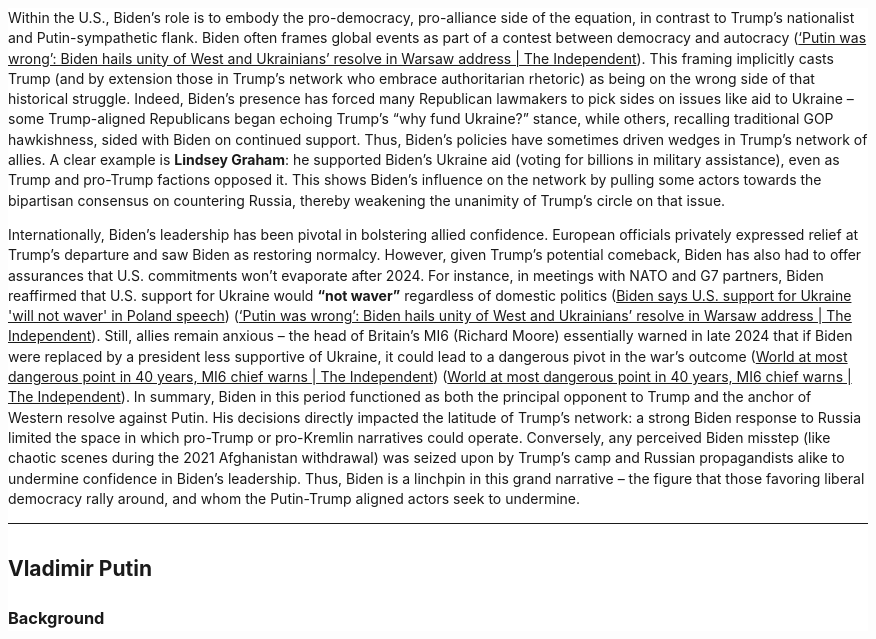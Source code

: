 Within the U.S., Biden’s role is to embody the pro-democracy, pro-alliance side of the equation, in contrast to Trump’s nationalist and Putin-sympathetic flank. Biden often frames global events as part of a contest between democracy and autocracy ([‘Putin was wrong’: Biden hails unity of West and Ukrainians’ resolve in Warsaw address | The Independent](https://www.independent.co.uk/news/world/americas/us-politics/biden-putin-warsaw-speech-ukraine-b2286721.html#:~:text=He%20also%20returned%20to%20a,to%20%E2%80%9Ctough%E2%80%9D%20autocrats%20like%20himself)). This framing implicitly casts Trump (and by extension those in Trump’s network who embrace authoritarian rhetoric) as being on the wrong side of that historical struggle. Indeed, Biden’s presence has forced many Republican lawmakers to pick sides on issues like aid to Ukraine – some Trump-aligned Republicans began echoing Trump’s “why fund Ukraine?” stance, while others, recalling traditional GOP hawkishness, sided with Biden on continued support. Thus, Biden’s policies have sometimes driven wedges in Trump’s network of allies. A clear example is **Lindsey Graham**: he supported Biden’s Ukraine aid (voting for billions in military assistance), even as Trump and pro-Trump factions opposed it. This shows Biden’s influence on the network by pulling some actors towards the bipartisan consensus on countering Russia, thereby weakening the unanimity of Trump’s circle on that issue.

Internationally, Biden’s leadership has been pivotal in bolstering allied confidence. European officials privately expressed relief at Trump’s departure and saw Biden as restoring normalcy. However, given Trump’s potential comeback, Biden has also had to offer assurances that U.S. commitments won’t evaporate after 2024. For instance, in meetings with NATO and G7 partners, Biden reaffirmed that U.S. support for Ukraine would **“not waver”** regardless of domestic politics ([Biden says U.S. support for Ukraine 'will not waver' in Poland speech](https://www.krvs.org/npr-news/npr-news/2023-02-21/biden-says-u-s-support-for-ukraine-will-not-waver-in-poland-speech#:~:text=Biden%20says%20U,up%20for%20freedom%20and%20democracy)) ([‘Putin was wrong’: Biden hails unity of West and Ukrainians’ resolve in Warsaw address | The Independent](https://www.independent.co.uk/news/world/americas/us-politics/biden-putin-warsaw-speech-ukraine-b2286721.html#:~:text=Polish%20President%20Andrzej%20Duda%20in,%28AP)). Still, allies remain anxious – the head of Britain’s MI6 (Richard Moore) essentially warned in late 2024 that if Biden were replaced by a president less supportive of Ukraine, it could lead to a dangerous pivot in the war’s outcome ([World at most dangerous point in 40 years, MI6 chief warns | The Independent](https://www.independent.co.uk/news/uk/home-news/mi6-chief-richard-moore-putin-russia-ukraine-b2656425.html#:~:text=Sir%20Richard%20said%20MI6%20%E2%80%9Ccherishes,is%20sending%20to%20help%20Kyiv)) ([World at most dangerous point in 40 years, MI6 chief warns | The Independent](https://www.independent.co.uk/news/uk/home-news/mi6-chief-richard-moore-putin-russia-ukraine-b2656425.html#:~:text=%E2%80%9CWe%20have%20recently%20uncovered%20a,still%20more%20dangerous%2C%E2%80%9D%20he%20added)). In summary, Biden in this period functioned as both the principal opponent to Trump and the anchor of Western resolve against Putin. His decisions directly impacted the latitude of Trump’s network: a strong Biden response to Russia limited the space in which pro-Trump or pro-Kremlin narratives could operate. Conversely, any perceived Biden misstep (like chaotic scenes during the 2021 Afghanistan withdrawal) was seized upon by Trump’s camp and Russian propagandists alike to undermine confidence in Biden’s leadership. Thus, Biden is a linchpin in this grand narrative – the figure that those favoring liberal democracy rally around, and whom the Putin-Trump aligned actors seek to undermine.

---

## Vladimir Putin

### Background 